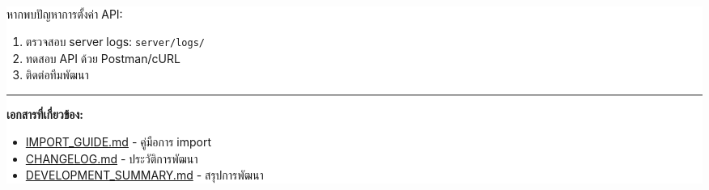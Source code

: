 หากพบปัญหาการตั้งค่า API:
1. ตรวจสอบ server logs: `server/logs/`
2. ทดสอบ API ด้วย Postman/cURL
3. ติดต่อทีมพัฒนา

---

**เอกสารที่เกี่ยวข้อง:**
- [IMPORT_GUIDE.md](./IMPORT_GUIDE.md) - คู่มือการ import
- [CHANGELOG.md](./CHANGELOG.md) - ประวัติการพัฒนา
- [DEVELOPMENT_SUMMARY.md](./DEVELOPMENT_SUMMARY.md) - สรุปการพัฒนา

